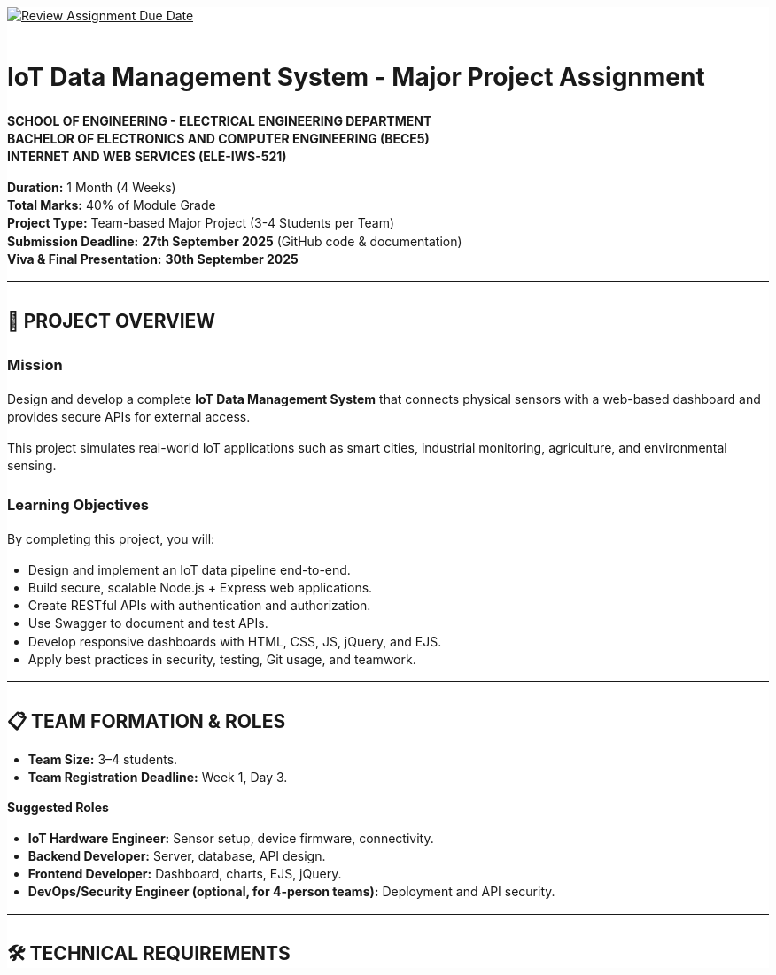 [![Review Assignment Due Date](https://classroom.github.com/assets/deadline-readme-button-22041afd0340ce965d47ae6ef1cefeee28c7c493a6346c4f15d667ab976d596c.svg)](https://classroom.github.com/a/hdU3h85s)
# IoT Data Management System - Major Project Assignment

**SCHOOL OF ENGINEERING - ELECTRICAL ENGINEERING DEPARTMENT**  
**BACHELOR OF ELECTRONICS AND COMPUTER ENGINEERING (BECE5)**  
**INTERNET AND WEB SERVICES (ELE-IWS-521)**  

**Duration:** 1 Month (4 Weeks)  
**Total Marks:** 40% of Module Grade  
**Project Type:** Team-based Major Project (3-4 Students per Team)  
**Submission Deadline:** **27th September 2025** (GitHub code & documentation)  
**Viva & Final Presentation:** **30th September 2025**  

---

## 🎯 PROJECT OVERVIEW

### **Mission**
Design and develop a complete **IoT Data Management System** that connects physical sensors with a web-based dashboard and provides secure APIs for external access.

This project simulates real-world IoT applications such as smart cities, industrial monitoring, agriculture, and environmental sensing.

### **Learning Objectives**
By completing this project, you will:
- Design and implement an IoT data pipeline end-to-end.
- Build secure, scalable Node.js + Express web applications.
- Create RESTful APIs with authentication and authorization.
- Use Swagger to document and test APIs.
- Develop responsive dashboards with HTML, CSS, JS, jQuery, and EJS.
- Apply best practices in security, testing, Git usage, and teamwork.

---

## 📋 TEAM FORMATION & ROLES

- **Team Size:** 3–4 students.  
- **Team Registration Deadline:** Week 1, Day 3.  

**Suggested Roles**  
- **IoT Hardware Engineer:** Sensor setup, device firmware, connectivity.  
- **Backend Developer:** Server, database, API design.  
- **Frontend Developer:** Dashboard, charts, EJS, jQuery.  
- **DevOps/Security Engineer (optional, for 4-person teams):** Deployment and API security.  

---

## 🛠️ TECHNICAL REQUIREMENTS
